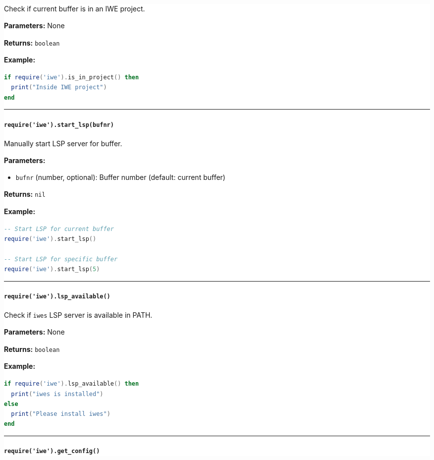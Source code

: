 Check if current buffer is in an IWE project.

**Parameters:** None

**Returns:** `boolean`

**Example:**

```lua
if require('iwe').is_in_project() then
  print("Inside IWE project")
end
```

______________________________________________________________________

#### `require('iwe').start_lsp(bufnr)`

Manually start LSP server for buffer.

**Parameters:**

- `bufnr` (number, optional): Buffer number (default: current buffer)

**Returns:** `nil`

**Example:**

```lua
-- Start LSP for current buffer
require('iwe').start_lsp()

-- Start LSP for specific buffer
require('iwe').start_lsp(5)
```

______________________________________________________________________

#### `require('iwe').lsp_available()`

Check if `iwes` LSP server is available in PATH.

**Parameters:** None

**Returns:** `boolean`

**Example:**

```lua
if require('iwe').lsp_available() then
  print("iwes is installed")
else
  print("Please install iwes")
end
```

______________________________________________________________________

#### `require('iwe').get_config()`
